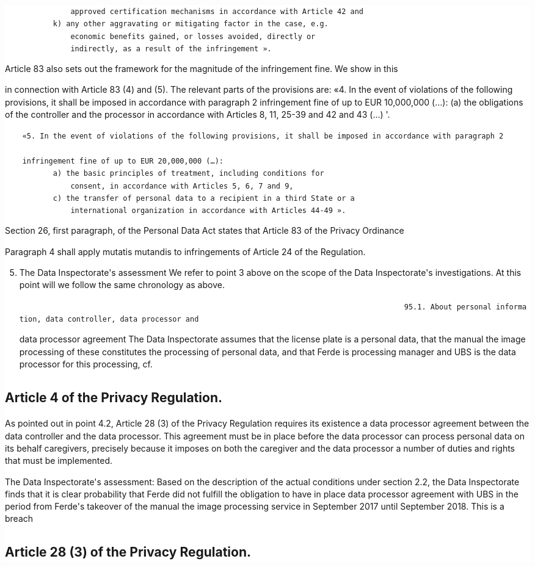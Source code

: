                    approved certification mechanisms in accordance with Article 42 and
               k) any other aggravating or mitigating factor in the case, e.g.
                   economic benefits gained, or losses avoided, directly or
                   indirectly, as a result of the infringement ».

Article 83 also sets out the framework for the magnitude of the infringement fine. We show in this

in connection with Article 83 (4) and (5). The relevant parts of the provisions are:
        «4. In the event of violations of the following provisions, it shall be imposed in accordance with paragraph 2
        infringement fine of up to EUR 10,000,000 (…):
               (a) the obligations of the controller and the processor in accordance with
                   Articles 8, 11, 25-39 and 42 and 43 (…) '.

        «5. In the event of violations of the following provisions, it shall be imposed in accordance with paragraph 2

        infringement fine of up to EUR 20,000,000 (…):
               a) the basic principles of treatment, including conditions for
                   consent, in accordance with Articles 5, 6, 7 and 9,
               c) the transfer of personal data to a recipient in a third State or a
                   international organization in accordance with Articles 44-49 ».

Section 26, first paragraph, of the Personal Data Act states that Article 83 of the Privacy Ordinance

Paragraph 4 shall apply mutatis mutandis to infringements of Article 24 of the Regulation.

5. The Data Inspectorate's assessment
We refer to point 3 above on the scope of the Data Inspectorate's investigations. At this point will
we follow the same chronology as above.

                                                                                               95.1. About personal information, data controller, data processor and
    data processor agreement
The Data Inspectorate assumes that the license plate is a personal data, that the manual
the image processing of these constitutes the processing of personal data, and that Ferde is
processing manager and UBS is the data processor for this processing, cf.
## Article 4 of the Privacy Regulation.

As pointed out in point 4.2, Article 28 (3) of the Privacy Regulation requires its existence
a data processor agreement between the data controller and the data processor. This agreement
must be in place before the data processor can process personal data on its behalf
caregivers, precisely because it imposes on both the caregiver and
the data processor a number of duties and rights that must be implemented.

The Data Inspectorate's assessment:
    Based on the description of the actual conditions under section 2.2, the Data Inspectorate finds that it is
    clear probability that Ferde did not fulfill the obligation to have in place
    data processor agreement with UBS in the period from Ferde's takeover of the manual
    the image processing service in September 2017 until September 2018. This is a breach
## Article 28 (3) of the Privacy Regulation.
